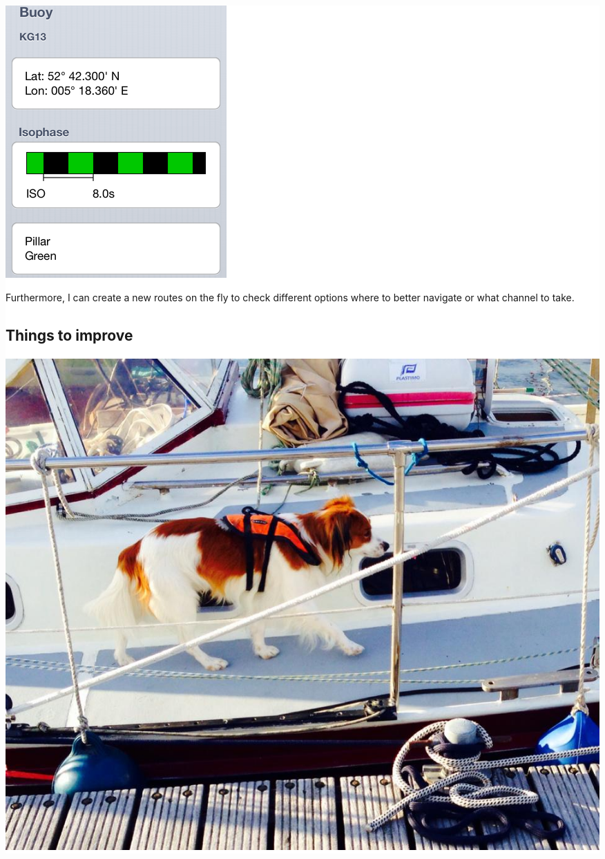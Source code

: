 ![](/images/isailor/isailor_buoy_g_details.png)

Furthermore, I can create a new routes on the fly to check different options where to better navigate or what channel to take.

## Things to improve
![](/images/isailor/isailor_p2.jpg)

